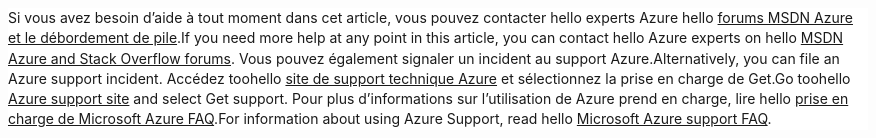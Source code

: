 <span data-ttu-id="ace92-192">Si vous avez besoin d’aide à tout moment dans cet article, vous pouvez contacter hello experts Azure hello [forums MSDN Azure et le débordement de pile](https://azure.microsoft.com/en-us/support/forums/).</span><span class="sxs-lookup"><span data-stu-id="ace92-192">If you need more help at any point in this article, you can contact hello Azure experts on hello [MSDN Azure and Stack Overflow forums](https://azure.microsoft.com/en-us/support/forums/).</span></span> <span data-ttu-id="ace92-193">Vous pouvez également signaler un incident au support Azure.</span><span class="sxs-lookup"><span data-stu-id="ace92-193">Alternatively, you can file an Azure support incident.</span></span> <span data-ttu-id="ace92-194">Accédez toohello [site de support technique Azure](https://azure.microsoft.com/en-us/support/options/) et sélectionnez la prise en charge de Get.</span><span class="sxs-lookup"><span data-stu-id="ace92-194">Go toohello [Azure support site](https://azure.microsoft.com/en-us/support/options/) and select Get support.</span></span> <span data-ttu-id="ace92-195">Pour plus d’informations sur l’utilisation de Azure prend en charge, lire hello [prise en charge de Microsoft Azure FAQ](https://azure.microsoft.com/en-us/support/faq/).</span><span class="sxs-lookup"><span data-stu-id="ace92-195">For information about using Azure Support, read hello [Microsoft Azure support FAQ](https://azure.microsoft.com/en-us/support/faq/).</span></span>
